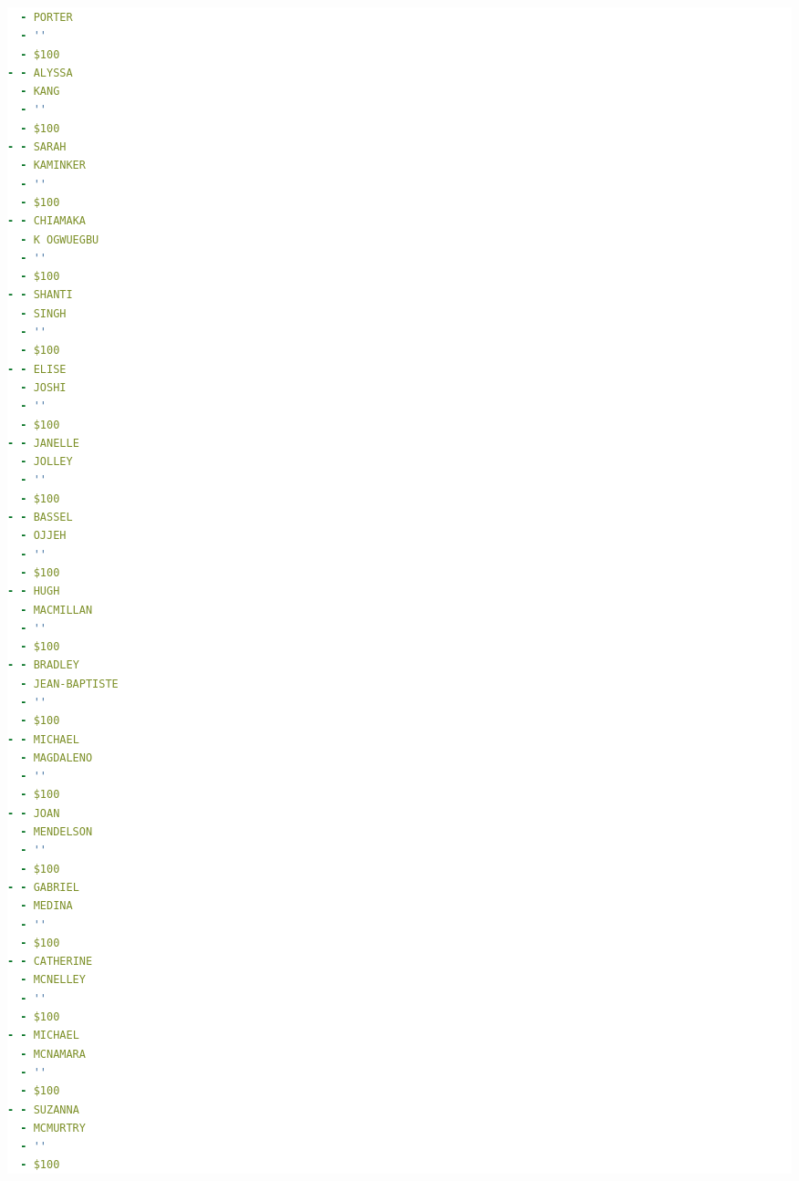 ```yaml
  - PORTER
  - ''
  - $100
- - ALYSSA
  - KANG
  - ''
  - $100
- - SARAH
  - KAMINKER
  - ''
  - $100
- - CHIAMAKA
  - K OGWUEGBU
  - ''
  - $100
- - SHANTI
  - SINGH
  - ''
  - $100
- - ELISE
  - JOSHI
  - ''
  - $100
- - JANELLE
  - JOLLEY
  - ''
  - $100
- - BASSEL
  - OJJEH
  - ''
  - $100
- - HUGH
  - MACMILLAN
  - ''
  - $100
- - BRADLEY
  - JEAN-BAPTISTE
  - ''
  - $100
- - MICHAEL
  - MAGDALENO
  - ''
  - $100
- - JOAN
  - MENDELSON
  - ''
  - $100
- - GABRIEL
  - MEDINA
  - ''
  - $100
- - CATHERINE
  - MCNELLEY
  - ''
  - $100
- - MICHAEL
  - MCNAMARA
  - ''
  - $100
- - SUZANNA
  - MCMURTRY
  - ''
  - $100
```